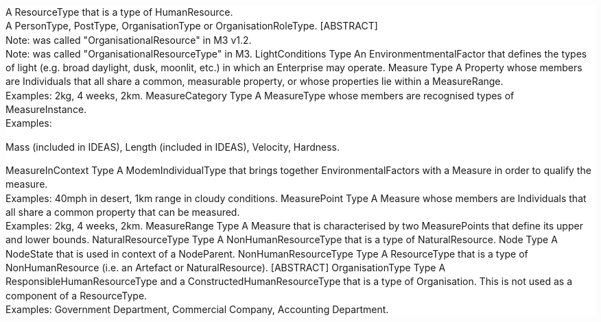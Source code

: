 <td>A ResourceType that is a type of HumanResource.<br />A PersonType, PostType, OrganisationType or OrganisationRoleType. [ABSTRACT]<br />Note: was called &quot;OrganisationalResource&quot; in M3 v1.2.<br />Note: was called &quot;OrganisationalResourceType&quot; in M3.</td>
</tr>
<tr>
<td>LightConditions</td>
<td>Type</td>
<td>An EnvironmentmentalFactor that defines the types of light (e.g. broad daylight, dusk, moonlit, etc.) in which an Enterprise may operate.</td>
</tr>
<tr>
<td>Measure</td>
<td>Type</td>
<td>A Property whose members are Individuals that all share a common, measurable property, or whose properties lie within a MeasureRange.<br />Examples: 2kg, 4 weeks, 2km.</td>
</tr>
<tr>
<td>MeasureCategory</td>
<td>Type</td>
<td>A MeasureType whose members are recognised types of MeasureInstance.<br />Examples:
<p>Mass (included in IDEAS), Length (included in IDEAS), Velocity, Hardness.</p></td>
</tr>
<tr>
<td>MeasureInContext</td>
<td>Type</td>
<td>A ModemIndividualType that brings together EnvironmentalFactors with a Measure in order to qualify the measure.<br />Examples: 40mph in desert, 1km range in cloudy conditions.</td>
</tr>
<tr>
<td>MeasurePoint</td>
<td>Type</td>
<td>A Measure whose members are Individuals that all share a common property that can be measured.<br />Examples: 2kg, 4 weeks, 2km.</td>
</tr>
<tr>
<td>MeasureRange</td>
<td>Type</td>
<td>A Measure that is characterised by two MeasurePoints that define its upper and lower bounds.</td>
</tr>
<tr>
<td>NaturalResourceType</td>
<td>Type</td>
<td>A NonHumanResourceType that is a type of NaturalResource.</td>
</tr>
<tr>
<td>Node</td>
<td>Type</td>
<td>A NodeState that is used in context of a NodeParent.</td>
</tr>
<tr>
<td>NonHumanResourceType</td>
<td>Type</td>
<td>A ResourceType that is a type of NonHumanResource (i.e. an Artefact or NaturalResource). [ABSTRACT]</td>
</tr>
<tr>
<td>OrganisationType</td>
<td>Type</td>
<td>A ResponsibleHumanResourceType and a ConstructedHumanResourceType that is a type of Organisation. This is not used as a component of a ResourceType.<br />Examples: Government Department, Commercial Company, Accounting Department.</td>
</tr>
<tr>